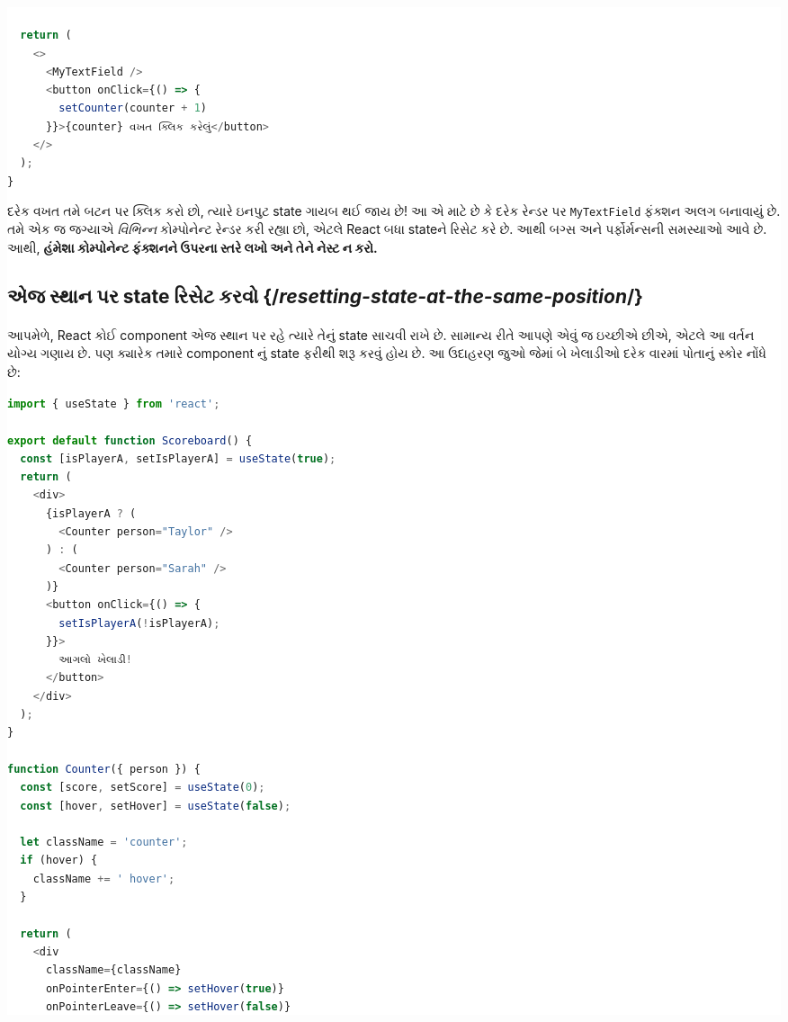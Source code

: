 ```js

  return (
    <>
      <MyTextField />
      <button onClick={() => {
        setCounter(counter + 1)
      }}>{counter} વખત ક્લિક કરેલું</button>
    </>
  );
}
```

</Sandpack>


દરેક વખત તમે બટન પર ક્લિક કરો છો, ત્યારે ઇનપુટ state ગાયબ થઈ જાય છે! આ એ માટે છે કે દરેક રેન્ડર પર `MyTextField` ફંક્શન અલગ બનાવાયું છે. તમે એક જ જગ્યાએ *વિભિન્ન* કોમ્પોનેન્ટ રેન્ડર કરી રહ્યા છો, એટલે React બધા stateને રિસેટ કરે છે. આથી બગ્સ અને પર્ફોર્મન્સની સમસ્યાઓ આવે છે. આથી, **હંમેશા કોમ્પોનેન્ટ ફંક્શનને ઉપરના સ્તરે લખો અને તેને નેસ્ટ ન કરો.**

</Pitfall>

## એજ સ્થાન પર state રિસેટ કરવો {/*resetting-state-at-the-same-position*/}

આપમેળે, React કોઈ component એજ સ્થાન પર રહે ત્યારે તેનું state સાચવી રાખે છે. સામાન્ય રીતે આપણે એવું જ ઇચ્છીએ છીએ, એટલે આ વર્તન યોગ્ય ગણાય છે. પણ ક્યારેક તમારે component નું state ફરીથી શરૂ કરવું હોય છે. આ ઉદાહરણ જુઓ જેમાં બે ખેલાડીઓ દરેક વારમાં પોતાનું સ્કોર નોંધે છે:

<Sandpack>

```js
import { useState } from 'react';

export default function Scoreboard() {
  const [isPlayerA, setIsPlayerA] = useState(true);
  return (
    <div>
      {isPlayerA ? (
        <Counter person="Taylor" />
      ) : (
        <Counter person="Sarah" />
      )}
      <button onClick={() => {
        setIsPlayerA(!isPlayerA);
      }}>
        આગલો ખેલાડી!
      </button>
    </div>
  );
}

function Counter({ person }) {
  const [score, setScore] = useState(0);
  const [hover, setHover] = useState(false);

  let className = 'counter';
  if (hover) {
    className += ' hover';
  }

  return (
    <div
      className={className}
      onPointerEnter={() => setHover(true)}
      onPointerLeave={() => setHover(false)}
```